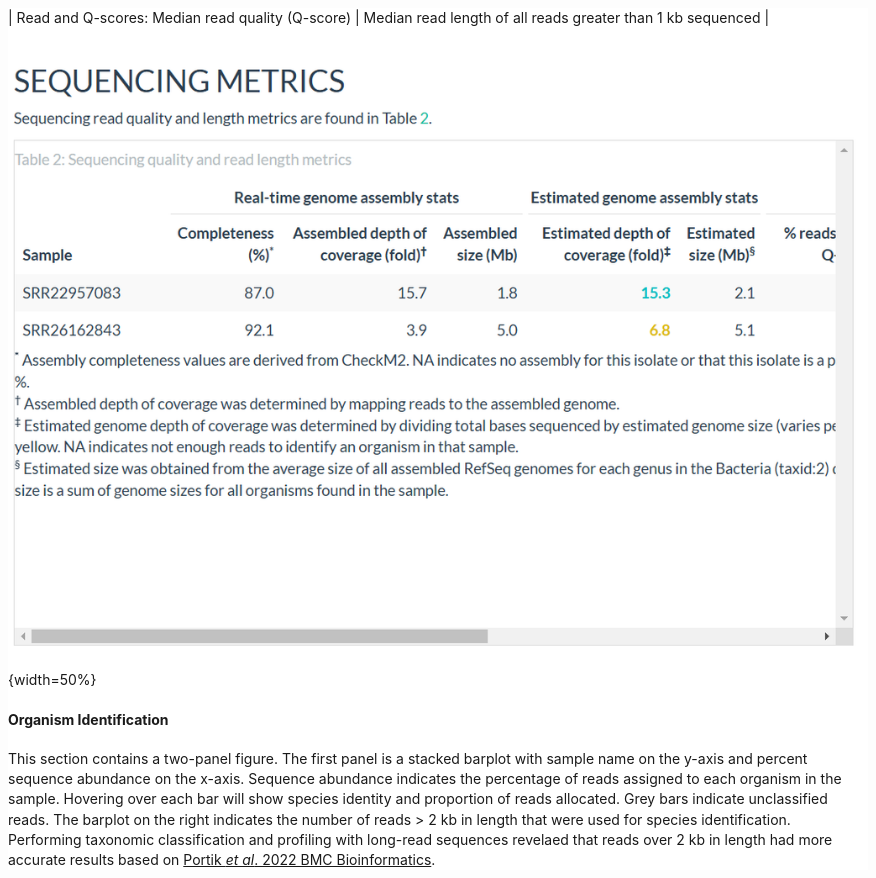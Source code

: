 | Read and Q-scores: Median read quality (Q-score) | Median read length of all reads greater than 1 kb sequenced |

![Example of the Sequencing Metrics table output in the final report](docs/images/sequencing_metrics.png "Example of the Sequencing Metrics table output in the final report"){width=50%}

#### Organism Identification

This section contains a two-panel figure. The first panel is a stacked barplot with sample name on the y-axis and percent sequence abundance on the x-axis. Sequence abundance indicates the percentage of reads assigned to each organism in the sample. Hovering over each bar will show species identity and proportion of reads allocated. Grey bars indicate unclassified reads. The barplot on the right indicates the number of reads > 2 kb in length that were used for species identification. Performing taxonomic classification and profiling with long-read sequences revelaed that reads over 2 kb in length had more accurate results based on [Portik *et al*. 2022 BMC Bioinformatics](https://bmcbioinformatics.biomedcentral.com/articles/10.1186/s12859-022-05103-0).
